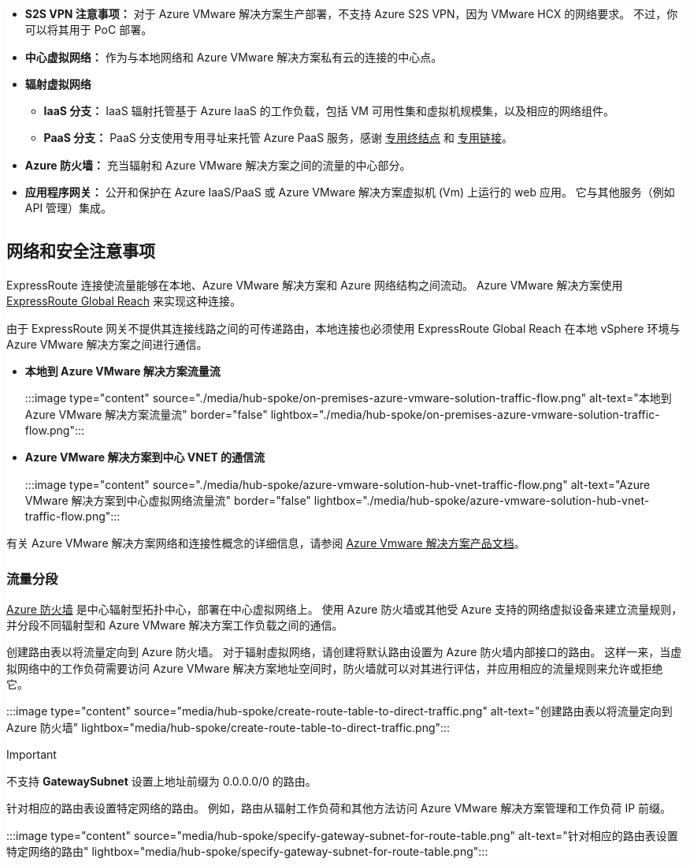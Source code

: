 
- **S2S VPN 注意事项：** 对于 Azure VMware 解决方案生产部署，不支持 Azure S2S VPN，因为 VMware HCX 的网络要求。 不过，你可以将其用于 PoC 部署。


- **中心虚拟网络：** 作为与本地网络和 Azure VMware 解决方案私有云的连接的中心点。

- **辐射虚拟网络**

    - **IaaS 分支：** IaaS 辐射托管基于 Azure IaaS 的工作负载，包括 VM 可用性集和虚拟机规模集，以及相应的网络组件。

    - **PaaS 分支：** PaaS 分支使用专用寻址来托管 Azure PaaS 服务，感谢 [专用终结点](../private-link/private-endpoint-overview.md) 和 [专用链接](../private-link/private-link-overview.md)。

- **Azure 防火墙：** 充当辐射和 Azure VMware 解决方案之间的流量的中心部分。

- **应用程序网关：** 公开和保护在 Azure IaaS/PaaS 或 Azure VMware 解决方案虚拟机 (Vm) 上运行的 web 应用。 它与其他服务（例如 API 管理）集成。

## <a name="network-and-security-considerations"></a>网络和安全注意事项

ExpressRoute 连接使流量能够在本地、Azure VMware 解决方案和 Azure 网络结构之间流动。 Azure VMware 解决方案使用 [ExpressRoute Global Reach](../expressroute/expressroute-global-reach.md) 来实现这种连接。

由于 ExpressRoute 网关不提供其连接线路之间的可传递路由，本地连接也必须使用 ExpressRoute Global Reach 在本地 vSphere 环境与 Azure VMware 解决方案之间进行通信。 

* **本地到 Azure VMware 解决方案流量流**

  :::image type="content" source="./media/hub-spoke/on-premises-azure-vmware-solution-traffic-flow.png" alt-text="本地到 Azure VMware 解决方案流量流" border="false" lightbox="./media/hub-spoke/on-premises-azure-vmware-solution-traffic-flow.png":::


* **Azure VMware 解决方案到中心 VNET 的通信流**

  :::image type="content" source="./media/hub-spoke/azure-vmware-solution-hub-vnet-traffic-flow.png" alt-text="Azure VMware 解决方案到中心虚拟网络流量流" border="false" lightbox="./media/hub-spoke/azure-vmware-solution-hub-vnet-traffic-flow.png":::


有关 Azure VMware 解决方案网络和连接性概念的详细信息，请参阅 [Azure Vmware 解决方案产品文档](./concepts-networking.md)。

### <a name="traffic-segmentation"></a>流量分段

[Azure 防火墙](../firewall/index.yml) 是中心辐射型拓扑中心，部署在中心虚拟网络上。 使用 Azure 防火墙或其他受 Azure 支持的网络虚拟设备来建立流量规则，并分段不同辐射型和 Azure VMware 解决方案工作负载之间的通信。

创建路由表以将流量定向到 Azure 防火墙。  对于辐射虚拟网络，请创建将默认路由设置为 Azure 防火墙内部接口的路由。 这样一来，当虚拟网络中的工作负荷需要访问 Azure VMware 解决方案地址空间时，防火墙就可以对其进行评估，并应用相应的流量规则来允许或拒绝它。  

:::image type="content" source="media/hub-spoke/create-route-table-to-direct-traffic.png" alt-text="创建路由表以将流量定向到 Azure 防火墙" lightbox="media/hub-spoke/create-route-table-to-direct-traffic.png":::


> [!IMPORTANT]
> 不支持 **GatewaySubnet** 设置上地址前缀为 0.0.0.0/0 的路由。

针对相应的路由表设置特定网络的路由。 例如，路由从辐射工作负荷和其他方法访问 Azure VMware 解决方案管理和工作负荷 IP 前缀。

:::image type="content" source="media/hub-spoke/specify-gateway-subnet-for-route-table.png" alt-text="针对相应的路由表设置特定网络的路由" lightbox="media/hub-spoke/specify-gateway-subnet-for-route-table.png":::


[Azure Architecture Center]: /azure/architecture/
[Hub & Spoke topology]: /azure/architecture/reference-architectures/hybrid-networking/hub-spoke
[Azure networking documentation]: ../networking/index.yml